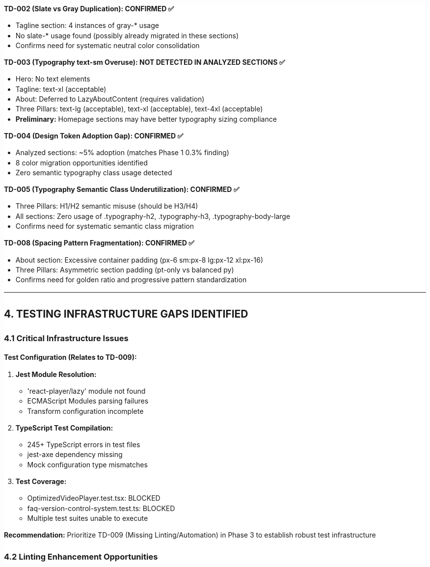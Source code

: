 **TD-002 (Slate vs Gray Duplication): CONFIRMED ✅**
- Tagline section: 4 instances of gray-* usage
- No slate-* usage found (possibly already migrated in these sections)
- Confirms need for systematic neutral color consolidation

**TD-003 (Typography text-sm Overuse): NOT DETECTED IN ANALYZED SECTIONS ✅**
- Hero: No text elements
- Tagline: text-xl (acceptable)
- About: Deferred to LazyAboutContent (requires validation)
- Three Pillars: text-lg (acceptable), text-xl (acceptable), text-4xl (acceptable)
- **Preliminary:** Homepage sections may have better typography sizing compliance

**TD-004 (Design Token Adoption Gap): CONFIRMED ✅**
- Analyzed sections: ~5% adoption (matches Phase 1 0.3% finding)
- 8 color migration opportunities identified
- Zero semantic typography class usage detected

**TD-005 (Typography Semantic Class Underutilization): CONFIRMED ✅**
- Three Pillars: H1/H2 semantic misuse (should be H3/H4)
- All sections: Zero usage of .typography-h2, .typography-h3, .typography-body-large
- Confirms need for systematic semantic class migration

**TD-008 (Spacing Pattern Fragmentation): CONFIRMED ✅**
- About section: Excessive container padding (px-6 sm:px-8 lg:px-12 xl:px-16)
- Three Pillars: Asymmetric section padding (pt-only vs balanced py)
- Confirms need for golden ratio and progressive pattern standardization

---

## 4. TESTING INFRASTRUCTURE GAPS IDENTIFIED

### 4.1 Critical Infrastructure Issues

**Test Configuration (Relates to TD-009):**
1. **Jest Module Resolution:**
   - 'react-player/lazy' module not found
   - ECMAScript Modules parsing failures
   - Transform configuration incomplete

2. **TypeScript Test Compilation:**
   - 245+ TypeScript errors in test files
   - jest-axe dependency missing
   - Mock configuration type mismatches

3. **Test Coverage:**
   - OptimizedVideoPlayer.test.tsx: BLOCKED
   - faq-version-control-system.test.ts: BLOCKED
   - Multiple test suites unable to execute

**Recommendation:** Prioritize TD-009 (Missing Linting/Automation) in Phase 3 to establish robust test infrastructure

### 4.2 Linting Enhancement Opportunities
